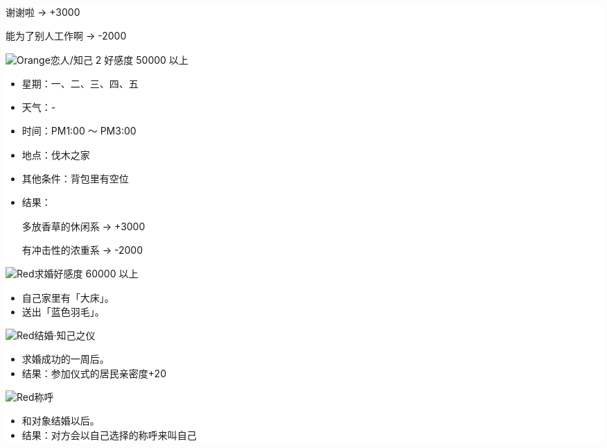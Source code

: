   谢谢啦 → +3000

  能为了别人工作啊 → -2000

![Orange](@icons/orange.svg)恋人/知己 2 好感度 50000 以上

- 星期：一、二、三、四、五
- 天气：-
- 时间：PM1:00 ～ PM3:00
- 地点：伐木之家
- 其他条件：背包里有空位
- 结果：

  多放香草的休闲系 → +3000

  有冲击性的浓重系 → -2000

![Red](@icons/red.svg)求婚好感度 60000 以上

- 自己家里有「大床」。
- 送出「蓝色羽毛」。

![Red](@icons/red.svg)结婚·知己之仪

- 求婚成功的一周后。
- 结果：参加仪式的居民亲密度+20

![Red](@icons/red.svg)称呼

- 和对象结婚以后。
- 结果：对方会以自己选择的称呼来叫自己
